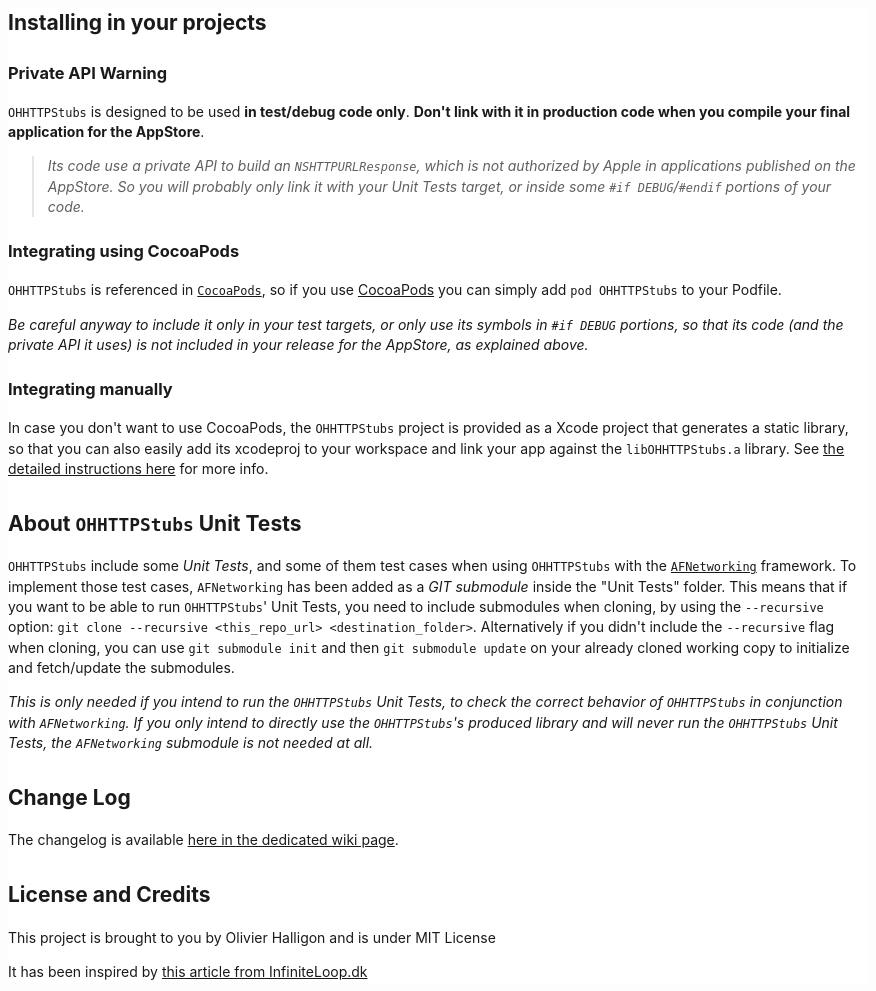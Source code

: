 

## Installing in your projects

### Private API Warning

`OHHTTPStubs` is designed to be used **in test/debug code only**.
**Don't link with it in production code when you compile your final application for the AppStore**.

> _Its code use a private API to build an `NSHTTPURLResponse`, which is not authorized by Apple in applications published on the AppStore.
So you will probably only link it with your Unit Tests target, or inside some `#if DEBUG`/`#endif` portions of your code._

### Integrating using CocoaPods

`OHHTTPStubs` is referenced in [`CocoaPods`](https://github.com/CocoaPods/Specs/tree/master/OHHTTPStubs), so if you use [CocoaPods](http://cocoapods.org/) you can simply add `pod OHHTTPStubs` to your Podfile.

_Be careful anyway to include it only in your test targets, or only use its symbols in `#if DEBUG` portions, so that its code (and the private API it uses) is not included in your release for the AppStore, as explained above._

### Integrating manually

In case you don't want to use CocoaPods, the `OHHTTPStubs` project is provided as a Xcode project that generates a static library, so that you can also easily add its xcodeproj to your workspace and link your app against the `libOHHTTPStubs.a` library. See [the detailed instructions here](https://github.com/AliSoftware/OHHTTPStubs/wiki/Detailed-Integration-Instruction) for more info.


## About `OHHTTPStubs` Unit Tests

`OHHTTPStubs` include some *Unit Tests*, and some of them test cases when using `OHHTTPStubs` with the [`AFNetworking`](https://github.com/AFNetworking/AFNetworking/) framework.
To implement those test cases, `AFNetworking` has been added as a _GIT submodule_ inside the "Unit Tests" folder.
This means that if you want to be able to run `OHHTTPStubs`' Unit Tests, you need to include submodules when cloning, by using the `--recursive` option:
  `git clone --recursive <this_repo_url> <destination_folder>`.
Alternatively if you didn't include the `--recursive` flag when cloning, you can use `git submodule init` and then `git submodule update` on your already cloned working copy to initialize and fetch/update the submodules.

_This is only needed if you intend to run the `OHHTTPStubs` Unit Tests, to check the correct behavior of `OHHTTPStubs` in conjunction with `AFNetworking`. If you only intend to directly use the `OHHTTPStubs`'s produced library and will never run the `OHHTTPStubs` Unit Tests, the `AFNetworking` submodule is not needed at all._

## Change Log

The changelog is available [here in the dedicated wiki page](https://github.com/AliSoftware/OHHTTPStubs/wiki/ChangeLog).


## License and Credits

This project is brought to you by Olivier Halligon and is under MIT License

It has been inspired by [this article from InfiniteLoop.dk](http://www.infinite-loop.dk/blog/2011/09/using-nsurlprotocol-for-injecting-test-data/)

